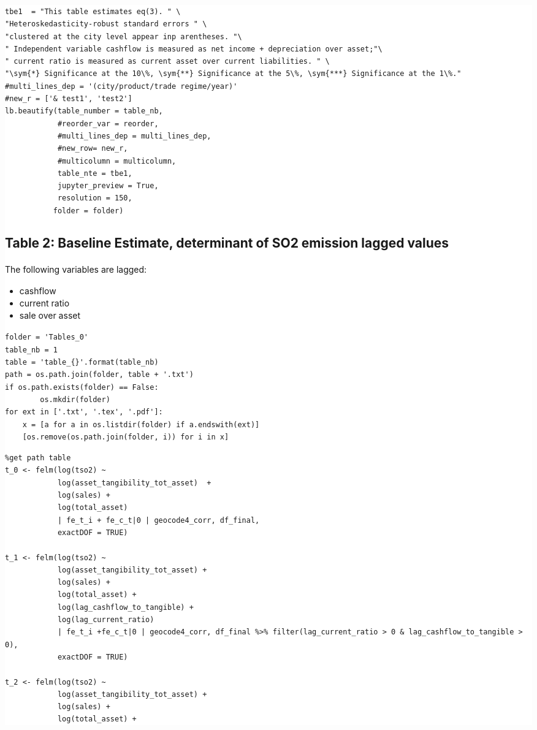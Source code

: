 ```sos kernel="SoS"
tbe1  = "This table estimates eq(3). " \
"Heteroskedasticity-robust standard errors " \
"clustered at the city level appear inp arentheses. "\
" Independent variable cashflow is measured as net income + depreciation over asset;"\
" current ratio is measured as current asset over current liabilities. " \
"\sym{*} Significance at the 10\%, \sym{**} Significance at the 5\%, \sym{***} Significance at the 1\%." 
#multi_lines_dep = '(city/product/trade regime/year)'
#new_r = ['& test1', 'test2']
lb.beautify(table_number = table_nb,
            #reorder_var = reorder,
            #multi_lines_dep = multi_lines_dep,
            #new_row= new_r,
            #multicolumn = multicolumn,
            table_nte = tbe1,
            jupyter_preview = True,
            resolution = 150,
           folder = folder)
```


## Table 2: Baseline Estimate, determinant of SO2 emission lagged values

The following variables are lagged:

- cashflow
- current ratio
- sale over asset


```sos kernel="SoS"
folder = 'Tables_0'
table_nb = 1
table = 'table_{}'.format(table_nb)
path = os.path.join(folder, table + '.txt')
if os.path.exists(folder) == False:
        os.mkdir(folder)
for ext in ['.txt', '.tex', '.pdf']:
    x = [a for a in os.listdir(folder) if a.endswith(ext)]
    [os.remove(os.path.join(folder, i)) for i in x]
```

```sos kernel="R"
%get path table
t_0 <- felm(log(tso2) ~ 
            log(asset_tangibility_tot_asset)  +
            log(sales) +
            log(total_asset)
            | fe_t_i + fe_c_t|0 | geocode4_corr, df_final,
            exactDOF = TRUE)

t_1 <- felm(log(tso2) ~ 
            log(asset_tangibility_tot_asset) +
            log(sales) +
            log(total_asset) +
            log(lag_cashflow_to_tangible) +
            log(lag_current_ratio)
            | fe_t_i +fe_c_t|0 | geocode4_corr, df_final %>% filter(lag_current_ratio > 0 & lag_cashflow_to_tangible > 0),
            exactDOF = TRUE)

t_2 <- felm(log(tso2) ~
            log(asset_tangibility_tot_asset) +
            log(sales) +
            log(total_asset) +
```